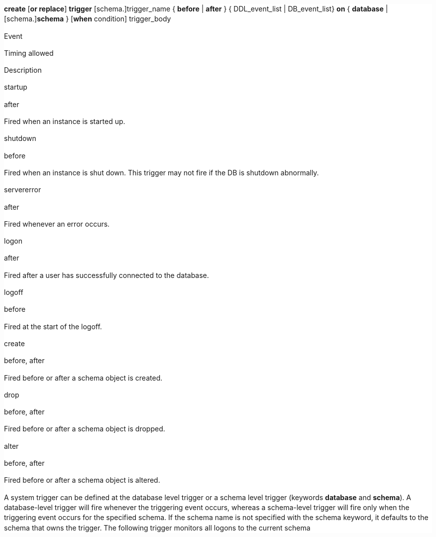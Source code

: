 **create** \[**or replace**\] **trigger** \[schema.\]trigger\_name
  { **before** | **after** }
  { DDL\_event\_list | DB\_event\_list}
  **on** { **database** | \[schema.\]**schema** }
  \[**when** condition\]
  trigger\_body

Event

Timing allowed

Description

startup

after

Fired when an instance is started up.

shutdown

before

Fired when an instance is shut down. This trigger may not fire if the DB is shutdown abnormally.

servererror  

after

Fired whenever an error occurs.

logon

after

Fired after a user has successfully connected to the database.

logoff

before

Fired at the start of the logoff.

create

before, after 

Fired before or after a schema object is created.

drop

before, after 

Fired before or after a schema object is dropped.

alter

before, after

Fired before or after a schema object is altered.

A system trigger can be defined at the database level trigger or a schema level trigger (keywords **database** and **schema**). A database-level trigger will fire whenever the triggering event occurs, whereas a schema-level trigger will fire only when the triggering event occurs for the specified schema. If the schema name is not specified with the schema keyword, it defaults to the schema that owns the trigger. The following trigger monitors all logons to the current schema
